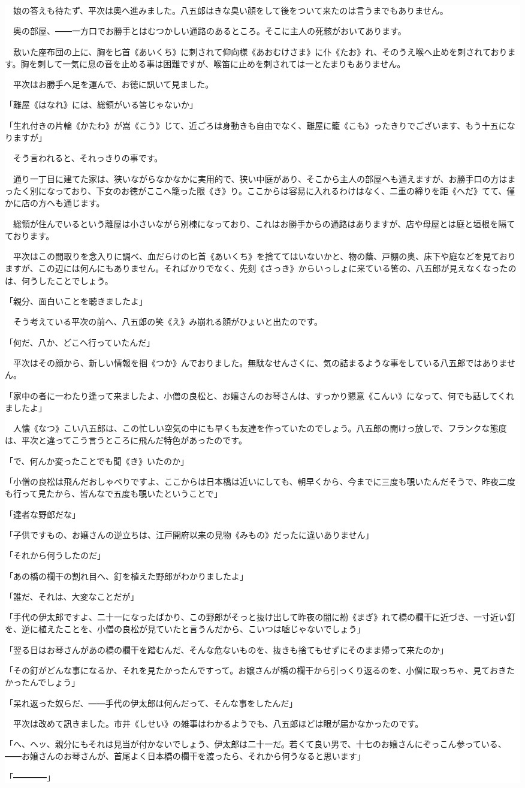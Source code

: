 　娘の答えも待たず、平次は奥へ進みました。八五郎はきな臭い顔をして後をついて来たのは言うまでもありません。

　奥の部屋、――一方口でお勝手とはむつかしい通路のあるところ。そこに主人の死骸がおいてあります。

　敷いた座布団の上に、胸を匕首《あいくち》に刺されて仰向様《あおむけさま》に仆《たお》れ、そのうえ喉へ止めを刺されております。胸を刺して一気に息の音を止める事は困難ですが、喉笛に止めを刺されては一とたまりもありません。

　平次はお勝手へ足を運んで、お徳に訊いて見ました。

「離屋《はなれ》には、総領がいる筈じゃないか」

「生れ付きの片輪《かたわ》が嵩《こう》じて、近ごろは身動きも自由でなく、離屋に籠《こも》ったきりでございます、もう十五になりますが」

　そう言われると、それっきりの事です。

　通り一丁目に建てた家は、狭いながらなかなかに実用的で、狭い中庭があり、そこから主人の部屋へも通えますが、お勝手口の方はまったく別になっており、下女のお徳がここへ籠った限《き》り。ここからは容易に入れるわけはなく、二重の締りを距《へだ》てて、僅かに店の方へも通じます。

　総領が住んでいるという離屋は小さいながら別棟になっており、これはお勝手からの通路はありますが、店や母屋とは庭と垣根を隔てております。

　平次はこの間取りを念入りに調べ、血だらけの匕首《あいくち》を捨ててはいないかと、物の蔭、戸棚の奥、床下や庭などを見ておりますが、この辺には何んにもありません。そればかりでなく、先刻《さっき》からいっしょに来ている筈の、八五郎が見えなくなったのは、何うしたことでしょう。

「親分、面白いことを聴きましたよ」

　そう考えている平次の前へ、八五郎の笑《え》み崩れる顔がひょいと出たのです。

「何だ、八か、どこへ行っていたんだ」

　平次はその顔から、新しい情報を掴《つか》んでおりました。無駄なせんさくに、気の詰まるような事をしている八五郎ではありません。

「家中の者に一わたり逢って来ましたよ、小僧の良松と、お嬢さんのお琴さんは、すっかり懇意《こんい》になって、何でも話してくれましたよ」

　人懐《なつ》こい八五郎は、この忙しい空気の中にも早くも友達を作っていたのでしょう。八五郎の開けっ放しで、フランクな態度は、平次と違ってこう言うところに飛んだ特色があったのです。

「で、何んか変ったことでも聞《き》いたのか」

「小僧の良松は飛んだおしゃべりですよ、ここからは日本橋は近いにしても、朝早くから、今までに三度も覗いたんだそうで、昨夜二度も行って見たから、皆んなで五度も覗いたということで」

「達者な野郎だな」

「子供ですもの、お嬢さんの逆立ちは、江戸開府以来の見物《みもの》だったに違いありません」

「それから何うしたのだ」

「あの橋の欄干の割れ目へ、釘を植えた野郎がわかりましたよ」

「誰だ、それは、大変なことだが」

「手代の伊太郎ですよ、二十一になったばかり、この野郎がそっと抜け出して昨夜の闇に紛《まぎ》れて橋の欄干に近づき、一寸近い釘を、逆に植えたことを、小僧の良松が見ていたと言うんだから、こいつは嘘じゃないでしょう」

「翌る日はお琴さんがあの橋の欄干を踏むんだ、そんな危ないものを、抜きも捨てもせずにそのまま帰って来たのか」

「その釘がどんな事になるか、それを見たかったんですって。お嬢さんが橋の欄干から引っくり返るのを、小僧に取っちゃ、見ておきたかったんでしょう」

「呆れ返った奴らだ、――手代の伊太郎は何んだって、そんな事をしたんだ」

　平次は改めて訊きました。市井《しせい》の雑事はわかるようでも、八五郎ほどは眼が届かなかったのです。

「へ、ヘッ、親分にもそれは見当が付かないでしょう、伊太郎は二十一だ。若くて良い男で、十七のお嬢さんにぞっこん参っている、――お嬢さんのお琴さんが、首尾よく日本橋の欄干を渡ったら、それから何うなると思います」

「――――」
